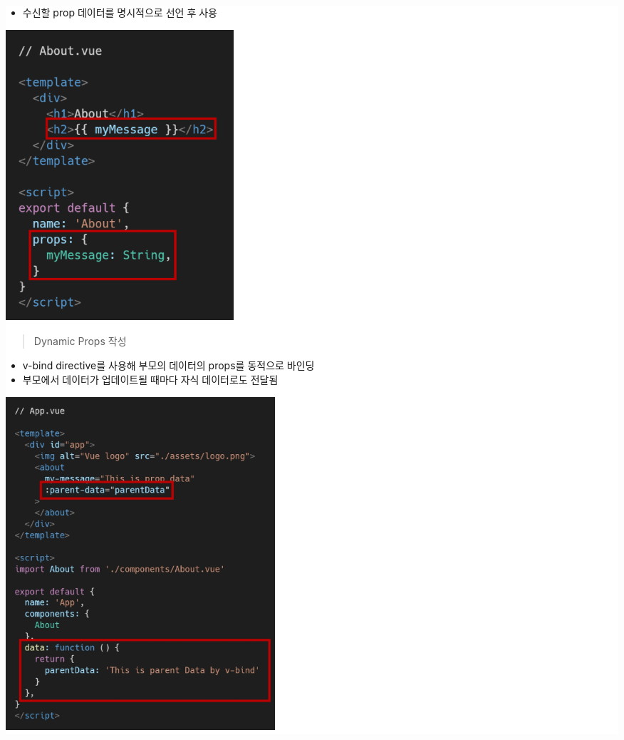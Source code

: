 - 수신할 prop 데이터를 명시적으로 선언 후 사용

![image-20220509232953523](Vue2.assets/image-20220509232953523.png)



> Dynamic Props 작성

- v-bind directive를 사용해 부모의 데이터의 props를 동적으로 바인딩
- 부모에서 데이터가 업데이트될 때마다 자식 데이터로도 전달됨

![image-20220509234425450](Vue2.assets/image-20220509234425450.png)
